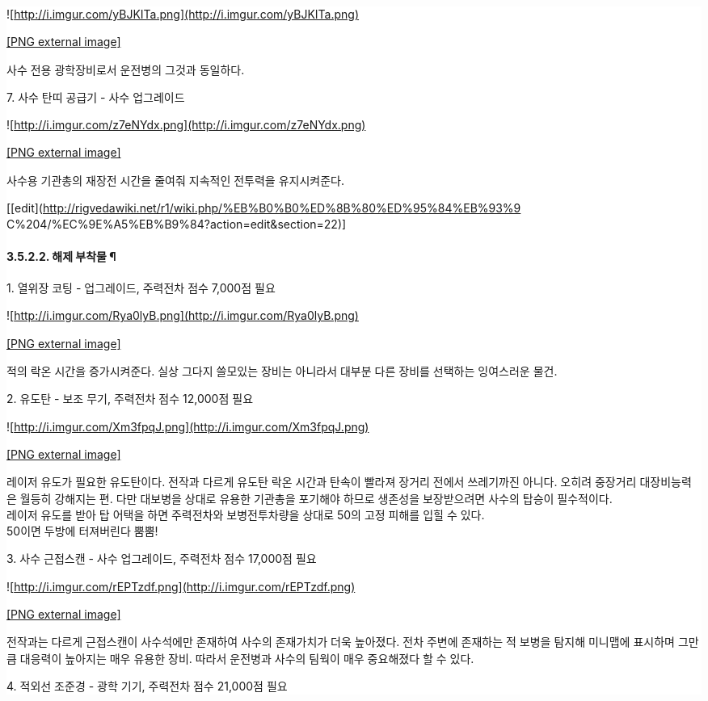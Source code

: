 ![http://i.imgur.com/yBJKITa.png](http://i.imgur.com/yBJKITa.png)

[[PNG external image]](http://i.imgur.com/yBJKITa.png)

  
사수 전용 광학장비로서 운전병의 그것과 동일하다.

  

7\. 사수 탄띠 공급기 - 사수 업그레이드  

![http://i.imgur.com/z7eNYdx.png](http://i.imgur.com/z7eNYdx.png)

[[PNG external image]](http://i.imgur.com/z7eNYdx.png)

  
사수용 기관총의 재장전 시간을 줄여줘 지속적인 전투력을 유지시켜준다.

  

[[edit](http://rigvedawiki.net/r1/wiki.php/%EB%B0%B0%ED%8B%80%ED%95%84%EB%93%9
C%204/%EC%9E%A5%EB%B9%84?action=edit&section=22)]

#### 3.5.2.2. 해제 부착물 ¶

1\. 열위장 코팅 - 업그레이드, 주력전차 점수 7,000점 필요  

![http://i.imgur.com/Rya0lyB.png](http://i.imgur.com/Rya0lyB.png)

[[PNG external image]](http://i.imgur.com/Rya0lyB.png)

  
적의 락온 시간을 증가시켜준다. 실상 그다지 쓸모있는 장비는 아니라서 대부분 다른 장비를 선택하는 잉여스러운 물건.

  

2\. 유도탄 - 보조 무기, 주력전차 점수 12,000점 필요  

![http://i.imgur.com/Xm3fpqJ.png](http://i.imgur.com/Xm3fpqJ.png)

[[PNG external image]](http://i.imgur.com/Xm3fpqJ.png)

  
레이저 유도가 필요한 유도탄이다. 전작과 다르게 유도탄 락온 시간과 탄속이 빨라져 장거리 전에서 쓰레기까진 아니다. 오히려 중장거리
대장비능력은 월등히 강해지는 편. 다만 대보병을 상대로 유용한 기관총을 포기해야 하므로 생존성을 보장받으려면 사수의 탑승이 필수적이다.  
레이저 유도를 받아 탑 어택을 하면 주력전차와 보병전투차량을 상대로 50의 고정 피해를 입힐 수 있다.  
50이면 두방에 터져버린다 뿜뿜!

  

3\. 사수 근접스캔 - 사수 업그레이드, 주력전차 점수 17,000점 필요  

![http://i.imgur.com/rEPTzdf.png](http://i.imgur.com/rEPTzdf.png)

[[PNG external image]](http://i.imgur.com/rEPTzdf.png)

  
전작과는 다르게 근접스캔이 사수석에만 존재하여 사수의 존재가치가 더욱 높아졌다. 전차 주변에 존재하는 적 보병을 탐지해 미니맵에 표시하며
그만큼 대응력이 높아지는 매우 유용한 장비. 따라서 운전병과 사수의 팀웍이 매우 중요해졌다 할 수 있다.

  

4\. 적외선 조준경 - 광학 기기, 주력전차 점수 21,000점 필요  

